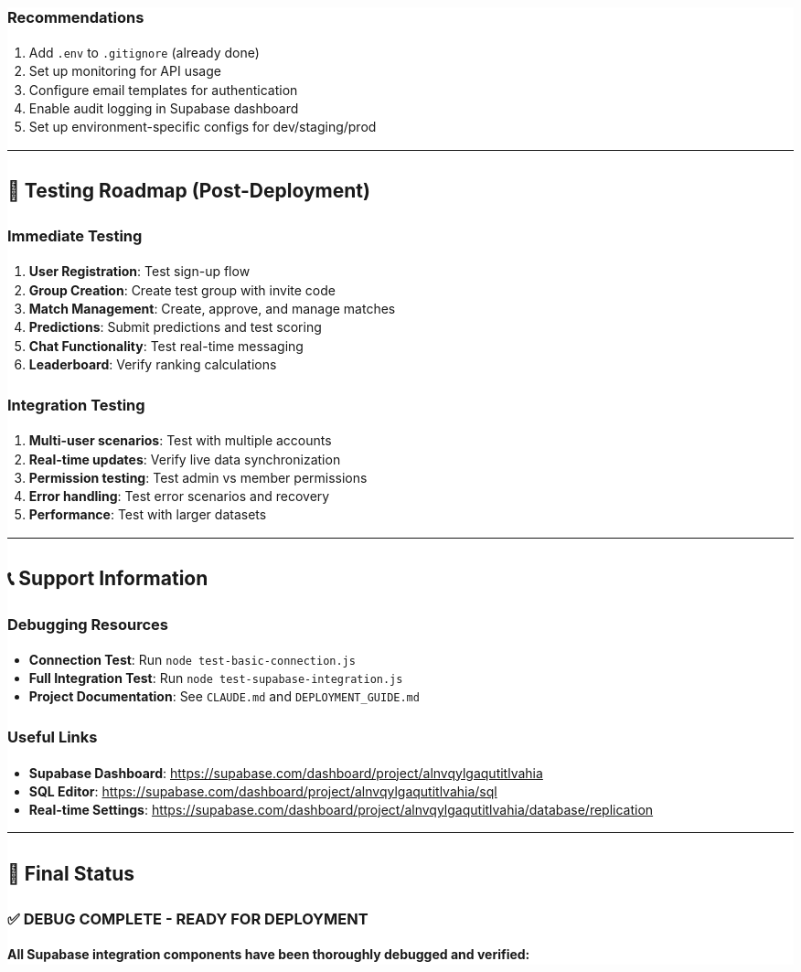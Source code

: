 ### Recommendations
1. Add `.env` to `.gitignore` (already done)
2. Set up monitoring for API usage
3. Configure email templates for authentication
4. Enable audit logging in Supabase dashboard
5. Set up environment-specific configs for dev/staging/prod

---

## 🧪 Testing Roadmap (Post-Deployment)

### Immediate Testing
1. **User Registration**: Test sign-up flow
2. **Group Creation**: Create test group with invite code
3. **Match Management**: Create, approve, and manage matches
4. **Predictions**: Submit predictions and test scoring
5. **Chat Functionality**: Test real-time messaging
6. **Leaderboard**: Verify ranking calculations

### Integration Testing
1. **Multi-user scenarios**: Test with multiple accounts
2. **Real-time updates**: Verify live data synchronization
3. **Permission testing**: Test admin vs member permissions
4. **Error handling**: Test error scenarios and recovery
5. **Performance**: Test with larger datasets

---

## 📞 Support Information

### Debugging Resources
- **Connection Test**: Run `node test-basic-connection.js`
- **Full Integration Test**: Run `node test-supabase-integration.js`
- **Project Documentation**: See `CLAUDE.md` and `DEPLOYMENT_GUIDE.md`

### Useful Links
- **Supabase Dashboard**: https://supabase.com/dashboard/project/alnvqylgaqutitlvahia
- **SQL Editor**: https://supabase.com/dashboard/project/alnvqylgaqutitlvahia/sql
- **Real-time Settings**: https://supabase.com/dashboard/project/alnvqylgaqutitlvahia/database/replication

---

## 🎯 Final Status

### ✅ DEBUG COMPLETE - READY FOR DEPLOYMENT

**All Supabase integration components have been thoroughly debugged and verified:**
